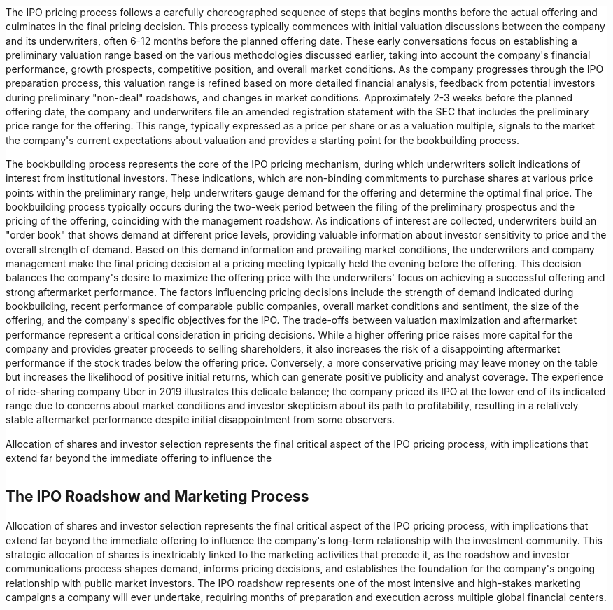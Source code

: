 The IPO pricing process follows a carefully choreographed sequence of steps that begins months before the actual offering and culminates in the final pricing decision. This process typically commences with initial valuation discussions between the company and its underwriters, often 6-12 months before the planned offering date. These early conversations focus on establishing a preliminary valuation range based on the various methodologies discussed earlier, taking into account the company's financial performance, growth prospects, competitive position, and overall market conditions. As the company progresses through the IPO preparation process, this valuation range is refined based on more detailed financial analysis, feedback from potential investors during preliminary "non-deal" roadshows, and changes in market conditions. Approximately 2-3 weeks before the planned offering date, the company and underwriters file an amended registration statement with the SEC that includes the preliminary price range for the offering. This range, typically expressed as a price per share or as a valuation multiple, signals to the market the company's current expectations about valuation and provides a starting point for the bookbuilding process.

The bookbuilding process represents the core of the IPO pricing mechanism, during which underwriters solicit indications of interest from institutional investors. These indications, which are non-binding commitments to purchase shares at various price points within the preliminary range, help underwriters gauge demand for the offering and determine the optimal final price. The bookbuilding process typically occurs during the two-week period between the filing of the preliminary prospectus and the pricing of the offering, coinciding with the management roadshow. As indications of interest are collected, underwriters build an "order book" that shows demand at different price levels, providing valuable information about investor sensitivity to price and the overall strength of demand. Based on this demand information and prevailing market conditions, the underwriters and company management make the final pricing decision at a pricing meeting typically held the evening before the offering. This decision balances the company's desire to maximize the offering price with the underwriters' focus on achieving a successful offering and strong aftermarket performance. The factors influencing pricing decisions include the strength of demand indicated during bookbuilding, recent performance of comparable public companies, overall market conditions and sentiment, the size of the offering, and the company's specific objectives for the IPO. The trade-offs between valuation maximization and aftermarket performance represent a critical consideration in pricing decisions. While a higher offering price raises more capital for the company and provides greater proceeds to selling shareholders, it also increases the risk of a disappointing aftermarket performance if the stock trades below the offering price. Conversely, a more conservative pricing may leave money on the table but increases the likelihood of positive initial returns, which can generate positive publicity and analyst coverage. The experience of ride-sharing company Uber in 2019 illustrates this delicate balance; the company priced its IPO at the lower end of its indicated range due to concerns about market conditions and investor skepticism about its path to profitability, resulting in a relatively stable aftermarket performance despite initial disappointment from some observers.

Allocation of shares and investor selection represents the final critical aspect of the IPO pricing process, with implications that extend far beyond the immediate offering to influence the

## The IPO Roadshow and Marketing Process

Allocation of shares and investor selection represents the final critical aspect of the IPO pricing process, with implications that extend far beyond the immediate offering to influence the company's long-term relationship with the investment community. This strategic allocation of shares is inextricably linked to the marketing activities that precede it, as the roadshow and investor communications process shapes demand, informs pricing decisions, and establishes the foundation for the company's ongoing relationship with public market investors. The IPO roadshow represents one of the most intensive and high-stakes marketing campaigns a company will ever undertake, requiring months of preparation and execution across multiple global financial centers.
